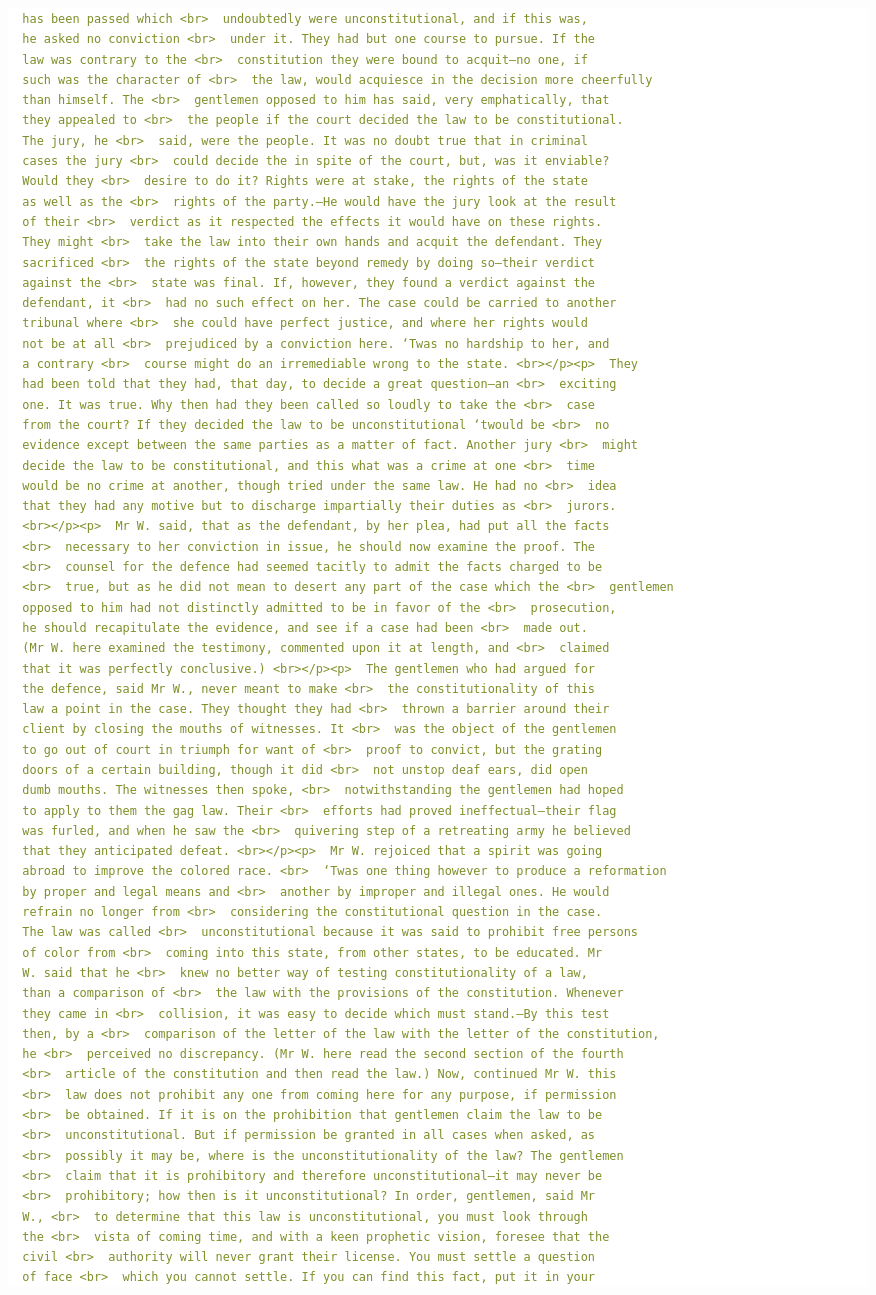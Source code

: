 ```yaml
  has been passed which <br>  undoubtedly were unconstitutional, and if this was,
  he asked no conviction <br>  under it. They had but one course to pursue. If the
  law was contrary to the <br>  constitution they were bound to acquit—no one, if
  such was the character of <br>  the law, would acquiesce in the decision more cheerfully
  than himself. The <br>  gentlemen opposed to him has said, very emphatically, that
  they appealed to <br>  the people if the court decided the law to be constitutional.
  The jury, he <br>  said, were the people. It was no doubt true that in criminal
  cases the jury <br>  could decide the in spite of the court, but, was it enviable?
  Would they <br>  desire to do it? Rights were at stake, the rights of the state
  as well as the <br>  rights of the party.—He would have the jury look at the result
  of their <br>  verdict as it respected the effects it would have on these rights.
  They might <br>  take the law into their own hands and acquit the defendant. They
  sacrificed <br>  the rights of the state beyond remedy by doing so—their verdict
  against the <br>  state was final. If, however, they found a verdict against the
  defendant, it <br>  had no such effect on her. The case could be carried to another
  tribunal where <br>  she could have perfect justice, and where her rights would
  not be at all <br>  prejudiced by a conviction here. ‘Twas no hardship to her, and
  a contrary <br>  course might do an irremediable wrong to the state. <br></p><p>  They
  had been told that they had, that day, to decide a great question—an <br>  exciting
  one. It was true. Why then had they been called so loudly to take the <br>  case
  from the court? If they decided the law to be unconstitutional ‘twould be <br>  no
  evidence except between the same parties as a matter of fact. Another jury <br>  might
  decide the law to be constitutional, and this what was a crime at one <br>  time
  would be no crime at another, though tried under the same law. He had no <br>  idea
  that they had any motive but to discharge impartially their duties as <br>  jurors.
  <br></p><p>  Mr W. said, that as the defendant, by her plea, had put all the facts
  <br>  necessary to her conviction in issue, he should now examine the proof. The
  <br>  counsel for the defence had seemed tacitly to admit the facts charged to be
  <br>  true, but as he did not mean to desert any part of the case which the <br>  gentlemen
  opposed to him had not distinctly admitted to be in favor of the <br>  prosecution,
  he should recapitulate the evidence, and see if a case had been <br>  made out.
  (Mr W. here examined the testimony, commented upon it at length, and <br>  claimed
  that it was perfectly conclusive.) <br></p><p>  The gentlemen who had argued for
  the defence, said Mr W., never meant to make <br>  the constitutionality of this
  law a point in the case. They thought they had <br>  thrown a barrier around their
  client by closing the mouths of witnesses. It <br>  was the object of the gentlemen
  to go out of court in triumph for want of <br>  proof to convict, but the grating
  doors of a certain building, though it did <br>  not unstop deaf ears, did open
  dumb mouths. The witnesses then spoke, <br>  notwithstanding the gentlemen had hoped
  to apply to them the gag law. Their <br>  efforts had proved ineffectual—their flag
  was furled, and when he saw the <br>  quivering step of a retreating army he believed
  that they anticipated defeat. <br></p><p>  Mr W. rejoiced that a spirit was going
  abroad to improve the colored race. <br>  ‘Twas one thing however to produce a reformation
  by proper and legal means and <br>  another by improper and illegal ones. He would
  refrain no longer from <br>  considering the constitutional question in the case.
  The law was called <br>  unconstitutional because it was said to prohibit free persons
  of color from <br>  coming into this state, from other states, to be educated. Mr
  W. said that he <br>  knew no better way of testing constitutionality of a law,
  than a comparison of <br>  the law with the provisions of the constitution. Whenever
  they came in <br>  collision, it was easy to decide which must stand.—By this test
  then, by a <br>  comparison of the letter of the law with the letter of the constitution,
  he <br>  perceived no discrepancy. (Mr W. here read the second section of the fourth
  <br>  article of the constitution and then read the law.) Now, continued Mr W. this
  <br>  law does not prohibit any one from coming here for any purpose, if permission
  <br>  be obtained. If it is on the prohibition that gentlemen claim the law to be
  <br>  unconstitutional. But if permission be granted in all cases when asked, as
  <br>  possibly it may be, where is the unconstitutionality of the law? The gentlemen
  <br>  claim that it is prohibitory and therefore unconstitutional—it may never be
  <br>  prohibitory; how then is it unconstitutional? In order, gentlemen, said Mr
  W., <br>  to determine that this law is unconstitutional, you must look through
  the <br>  vista of coming time, and with a keen prophetic vision, foresee that the
  civil <br>  authority will never grant their license. You must settle a question
  of face <br>  which you cannot settle. If you can find this fact, put it in your
```